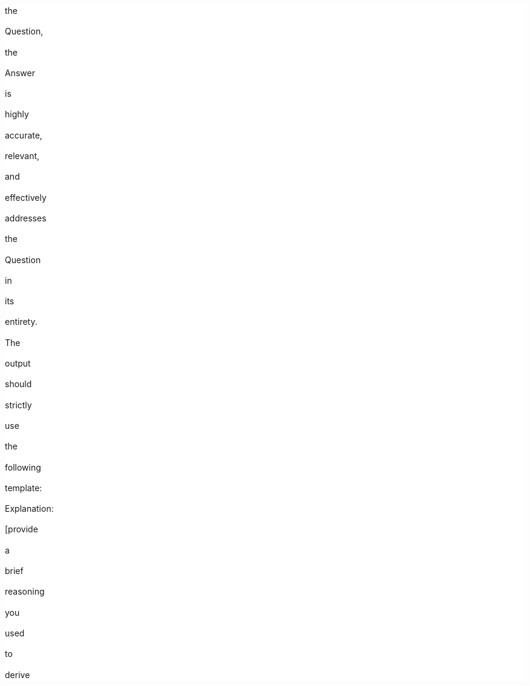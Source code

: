 the
 
Question,
 
the
 
Answer
 
is
 
highly
 
accurate,
 
relevant,
 
and
 
effectively
 
addresses
 
the
 
Question
 
in
 
its
 
entirety.
 
The
 
output
 
should
 
strictly
 
use
 
the
 
following
 
template:
 
Explanation:
 
[provide
 
a
 
brief
 
reasoning
 
you
 
used
 
to
 
derive
 